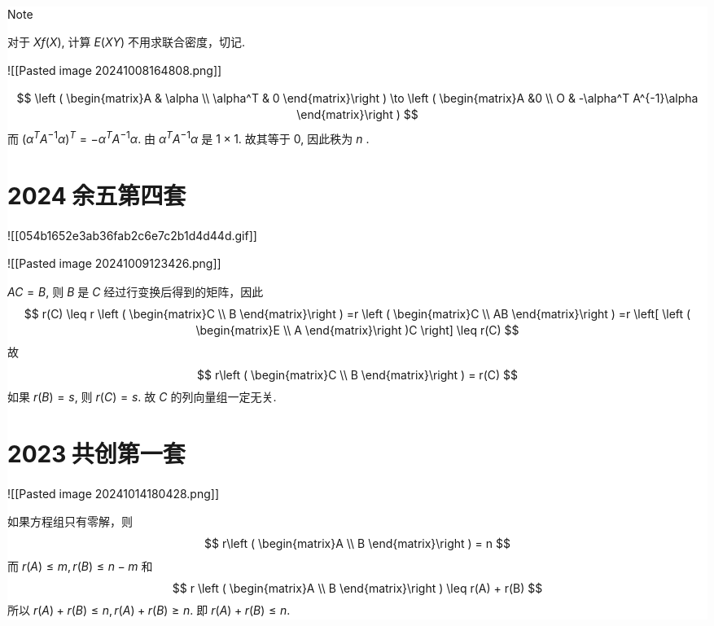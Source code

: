 >[!note]
>对于 $Xf(X)$, 计算 $E(XY)$ 不用求联合密度，切记.
>

![[Pasted image 20241008164808.png]]

$$
\left ( \begin{matrix}A & \alpha  \\
\alpha^T & 0
 \end{matrix}\right ) \to \left ( \begin{matrix}A &0  \\
O & -\alpha^T A^{-1}\alpha 
 \end{matrix}\right )
$$
而 $(\alpha^TA^{-1}\alpha)^T= -\alpha^TA^{-1}\alpha$. 由 $\alpha^TA^{-1}\alpha$ 是 $1 \times 1$. 故其等于 $0$, 因此秩为 $n$ .

# 2024 余五第四套

![[054b1652e3ab36fab2c6e7c2b1d4d44d.gif]]

![[Pasted image 20241009123426.png]]

$AC=B$, 则 $B$ 是 $C$ 经过行变换后得到的矩阵，因此
$$
r(C) \leq r \left ( \begin{matrix}C \\
B
 \end{matrix}\right ) =r \left ( \begin{matrix}C \\
AB
 \end{matrix}\right ) =r \left[ \left ( \begin{matrix}E \\
A
 \end{matrix}\right )C \right] \leq r(C)
$$
故
$$
r\left ( \begin{matrix}C \\
B
 \end{matrix}\right ) = r(C)
$$
如果 $r(B)=s$, 则 $r(C)=s$. 故 $C$ 的列向量组一定无关.

# 2023 共创第一套

![[Pasted image 20241014180428.png]]

如果方程组只有零解，则
$$
r\left ( \begin{matrix}A \\
B
 \end{matrix}\right ) = n
$$
而 $r(A) \leq m,r(B) \leq n-m$ 和
$$
r \left ( \begin{matrix}A \\
B
 \end{matrix}\right ) \leq r(A) + r(B)
$$
所以 $r(A)+r(B) \leq n,r(A)+r(B) \geq n$. 即 $r(A)+r(B) \leq n$.
